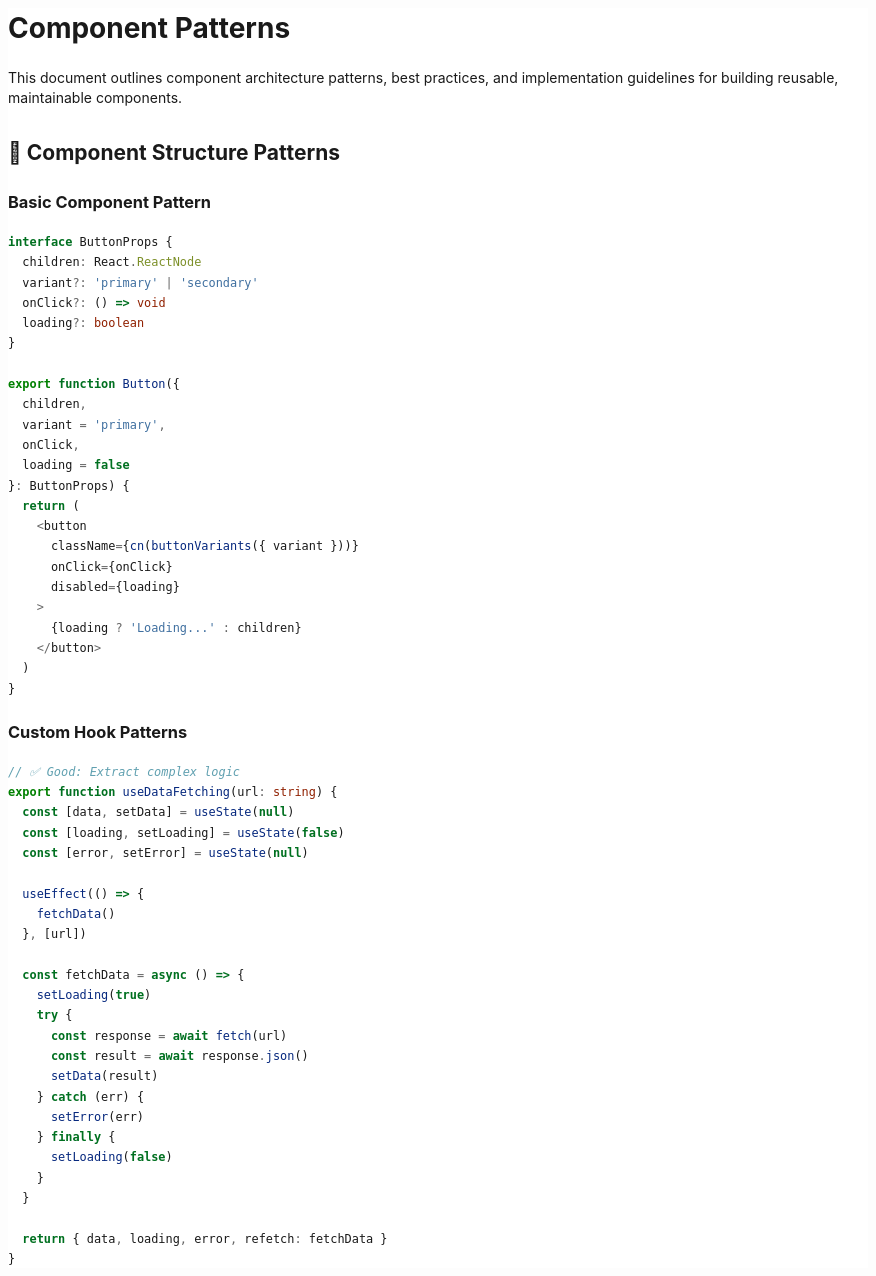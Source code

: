 # Component Patterns

This document outlines component architecture patterns, best practices, and implementation guidelines for building reusable, maintainable components.

## 🎨 Component Structure Patterns

### Basic Component Pattern
```typescript
interface ButtonProps {
  children: React.ReactNode
  variant?: 'primary' | 'secondary'
  onClick?: () => void
  loading?: boolean
}

export function Button({
  children,
  variant = 'primary',
  onClick,
  loading = false
}: ButtonProps) {
  return (
    <button
      className={cn(buttonVariants({ variant }))}
      onClick={onClick}
      disabled={loading}
    >
      {loading ? 'Loading...' : children}
    </button>
  )
}
```

### Custom Hook Patterns
```typescript
// ✅ Good: Extract complex logic
export function useDataFetching(url: string) {
  const [data, setData] = useState(null)
  const [loading, setLoading] = useState(false)
  const [error, setError] = useState(null)

  useEffect(() => {
    fetchData()
  }, [url])

  const fetchData = async () => {
    setLoading(true)
    try {
      const response = await fetch(url)
      const result = await response.json()
      setData(result)
    } catch (err) {
      setError(err)
    } finally {
      setLoading(false)
    }
  }

  return { data, loading, error, refetch: fetchData }
}
```
